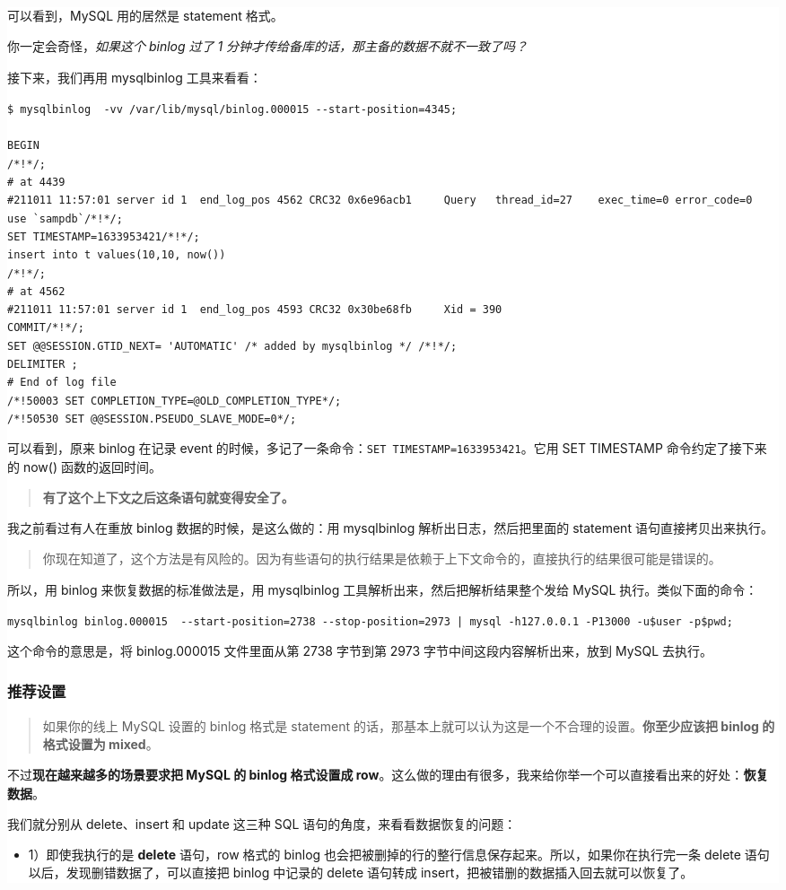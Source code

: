 可以看到，MySQL 用的居然是 statement 格式。

你一定会奇怪，*如果这个 binlog 过了 1 分钟才传给备库的话，那主备的数据不就不一致了吗？*

接下来，我们再用 mysqlbinlog 工具来看看：

```mysql
$ mysqlbinlog  -vv /var/lib/mysql/binlog.000015 --start-position=4345;

BEGIN
/*!*/;
# at 4439
#211011 11:57:01 server id 1  end_log_pos 4562 CRC32 0x6e96acb1 	Query	thread_id=27	exec_time=0	error_code=0
use `sampdb`/*!*/;
SET TIMESTAMP=1633953421/*!*/;
insert into t values(10,10, now())
/*!*/;
# at 4562
#211011 11:57:01 server id 1  end_log_pos 4593 CRC32 0x30be68fb 	Xid = 390
COMMIT/*!*/;
SET @@SESSION.GTID_NEXT= 'AUTOMATIC' /* added by mysqlbinlog */ /*!*/;
DELIMITER ;
# End of log file
/*!50003 SET COMPLETION_TYPE=@OLD_COMPLETION_TYPE*/;
/*!50530 SET @@SESSION.PSEUDO_SLAVE_MODE=0*/;
```

可以看到，原来 binlog 在记录 event 的时候，多记了一条命令：`SET TIMESTAMP=1633953421`。它用 SET TIMESTAMP 命令约定了接下来的 now() 函数的返回时间。

> **有了这个上下文之后这条语句就变得安全了。**

我之前看过有人在重放 binlog 数据的时候，是这么做的：用 mysqlbinlog 解析出日志，然后把里面的 statement 语句直接拷贝出来执行。

> 你现在知道了，这个方法是有风险的。因为有些语句的执行结果是依赖于上下文命令的，直接执行的结果很可能是错误的。

所以，用 binlog 来恢复数据的标准做法是，用 mysqlbinlog 工具解析出来，然后把解析结果整个发给 MySQL 执行。类似下面的命令：

```mysql
mysqlbinlog binlog.000015  --start-position=2738 --stop-position=2973 | mysql -h127.0.0.1 -P13000 -u$user -p$pwd;
```

这个命令的意思是，将 binlog.000015 文件里面从第 2738 字节到第 2973 字节中间这段内容解析出来，放到 MySQL 去执行。



### 推荐设置

> 如果你的线上 MySQL 设置的 binlog 格式是 statement 的话，那基本上就可以认为这是一个不合理的设置。**你至少应该把 binlog 的格式设置为 mixed**。



不过**现在越来越多的场景要求把 MySQL 的 binlog 格式设置成 row**。这么做的理由有很多，我来给你举一个可以直接看出来的好处：**恢复数据**。

我们就分别从 delete、insert 和 update 这三种 SQL 语句的角度，来看看数据恢复的问题：

* 1）即使我执行的是 **delete** 语句，row 格式的 binlog 也会把被删掉的行的整行信息保存起来。所以，如果你在执行完一条 delete 语句以后，发现删错数据了，可以直接把 binlog 中记录的 delete 语句转成 insert，把被错删的数据插入回去就可以恢复了。
